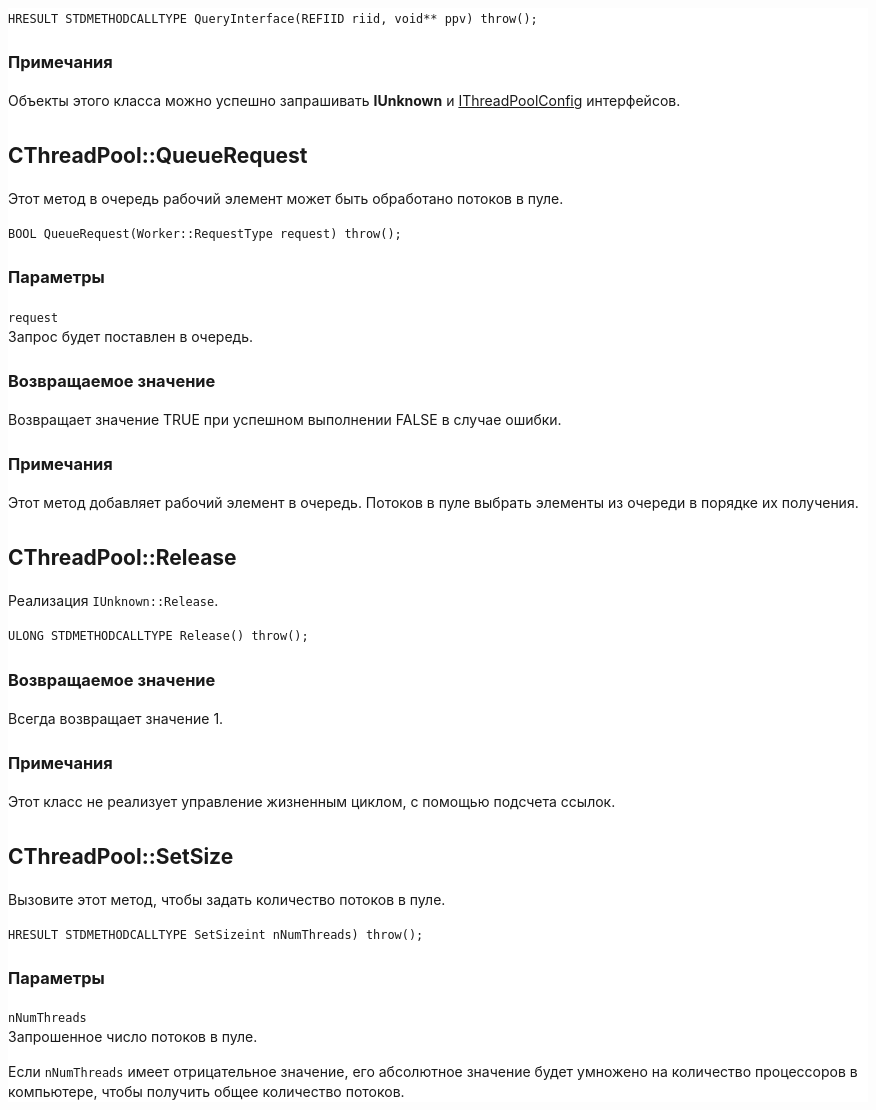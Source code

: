 ```
HRESULT STDMETHODCALLTYPE QueryInterface(REFIID riid, void** ppv) throw();
```  
  
### <a name="remarks"></a>Примечания  
 Объекты этого класса можно успешно запрашивать **IUnknown** и [IThreadPoolConfig](../../atl/reference/ithreadpoolconfig-interface.md) интерфейсов.  
  
##  <a name="queuerequest"></a>CThreadPool::QueueRequest  
 Этот метод в очередь рабочий элемент может быть обработано потоков в пуле.  
  
```
BOOL QueueRequest(Worker::RequestType request) throw();
```  
  
### <a name="parameters"></a>Параметры  
 `request`  
 Запрос будет поставлен в очередь.  
  
### <a name="return-value"></a>Возвращаемое значение  
 Возвращает значение TRUE при успешном выполнении FALSE в случае ошибки.  
  
### <a name="remarks"></a>Примечания  
 Этот метод добавляет рабочий элемент в очередь. Потоков в пуле выбрать элементы из очереди в порядке их получения.  
  
##  <a name="release"></a>CThreadPool::Release  
 Реализация `IUnknown::Release`.  
  
```
ULONG STDMETHODCALLTYPE Release() throw();
```  
  
### <a name="return-value"></a>Возвращаемое значение  
 Всегда возвращает значение 1.  
  
### <a name="remarks"></a>Примечания  
 Этот класс не реализует управление жизненным циклом, с помощью подсчета ссылок.  
  
##  <a name="setsize"></a>CThreadPool::SetSize  
 Вызовите этот метод, чтобы задать количество потоков в пуле.  
  
```
HRESULT STDMETHODCALLTYPE SetSizeint nNumThreads) throw();
```  
  
### <a name="parameters"></a>Параметры  
 `nNumThreads`  
 Запрошенное число потоков в пуле.  
  
 Если `nNumThreads` имеет отрицательное значение, его абсолютное значение будет умножено на количество процессоров в компьютере, чтобы получить общее количество потоков.  
  